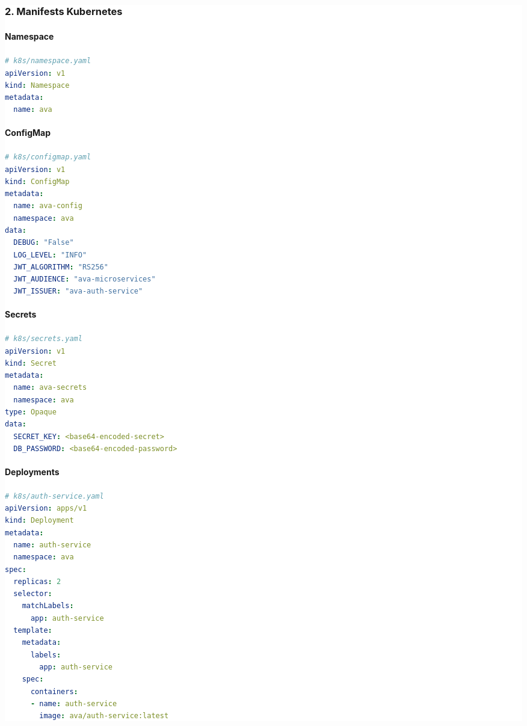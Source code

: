 ### 2. Manifests Kubernetes

#### Namespace

```yaml
# k8s/namespace.yaml
apiVersion: v1
kind: Namespace
metadata:
  name: ava
```

#### ConfigMap

```yaml
# k8s/configmap.yaml
apiVersion: v1
kind: ConfigMap
metadata:
  name: ava-config
  namespace: ava
data:
  DEBUG: "False"
  LOG_LEVEL: "INFO"
  JWT_ALGORITHM: "RS256"
  JWT_AUDIENCE: "ava-microservices"
  JWT_ISSUER: "ava-auth-service"
```

#### Secrets

```yaml
# k8s/secrets.yaml
apiVersion: v1
kind: Secret
metadata:
  name: ava-secrets
  namespace: ava
type: Opaque
data:
  SECRET_KEY: <base64-encoded-secret>
  DB_PASSWORD: <base64-encoded-password>
```

#### Deployments

```yaml
# k8s/auth-service.yaml
apiVersion: apps/v1
kind: Deployment
metadata:
  name: auth-service
  namespace: ava
spec:
  replicas: 2
  selector:
    matchLabels:
      app: auth-service
  template:
    metadata:
      labels:
        app: auth-service
    spec:
      containers:
      - name: auth-service
        image: ava/auth-service:latest
```